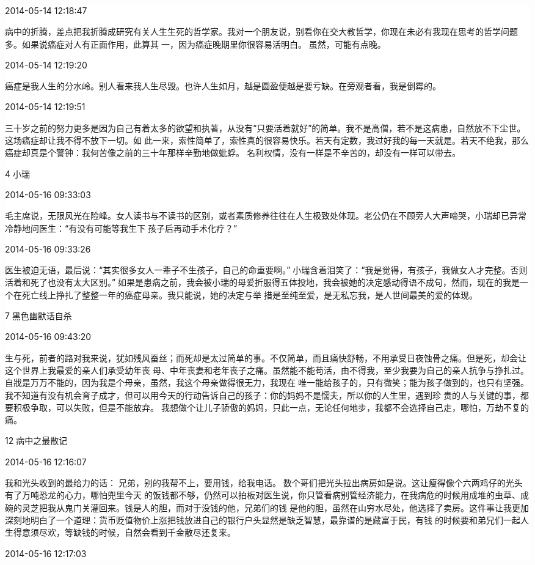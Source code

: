   

2014-05-14 12:18:47

病中的折腾，差点把我折腾成研究有关人生生死的哲学家。我对一个朋友说，别看你在交大教哲学，你现在未必有我现在思考的哲学问题多。如果说癌症对人有正面作用，此算其
一，因为癌症晚期里你很容易活明白。 虽然，可能有点晚。

  

2014-05-14 12:19:20

癌症是我人生的分水岭。别人看来我人生尽毁。也许人生如月，越是圆盈便越是要亏缺。在旁观者看，我是倒霉的。

  

2014-05-14 12:19:51

三十岁之前的努力更多是因为自己有着太多的欲望和执著，从没有“只要活着就好”的简单。我不是高僧，若不是这病患，自然放不下尘世。这场癌症却让我不得不放下一切。如
此一来，索性简单了，索性真的很容易快乐。若天有定数，我过好我的每一天就是。若天不绝我，那么癌症却真是个警钟：我何苦像之前的三十年那样辛勤地做蚍蜉。
名利权情，没有一样是不辛苦的，却没有一样可以带去。

  

  4 小瑞

  

2014-05-16 09:33:03

毛主席说，无限风光在险峰。女人读书与不读书的区别，或者素质修养往往在人生极致处体现。老公仍在不顾旁人大声啼哭，小瑞却已异常冷静地问医生：“有没有可能等我生下
孩子后再动手术化疗？”

  

2014-05-16 09:33:26

医生被迫无语，最后说：“其实很多女人一辈子不生孩子，自己的命重要啊。” 小瑞含着泪笑了：“我是觉得，有孩子，我做女人才完整。否则活着和死了也没有太大区别。”
如果是患病之前，我会被小瑞的母爱折服得五体投地，我会被她的决定感动得语不成句，然而，现在的我是一个在死亡线上挣扎了整整一年的癌症母亲。我只能说，她的决定与举
措是至纯至爱，是无私忘我，是人世间最美的爱的体现。

  

  7 黑色幽默话自杀

  

2014-05-16 09:43:20

生与死，前者的路对我来说，犹如残风蚕丝；而死却是太过简单的事。不仅简单，而且痛快舒畅，不用承受日夜蚀骨之痛。但是死，却会让这个世界上我最爱的亲人们承受幼年丧
母、中年丧妻和老年丧子之痛。虽然能不能苟活，由不得我，至少我要为自己的亲人抗争与挣扎过。自戕是万万不能的，因为我是个母亲，虽然，我这个母亲做得很无力，我现在
唯一能给孩子的，只有微笑；能为孩子做到的，也只有坚强。我不知道有没有机会育子成才，但可以用今天的行动告诉自己的孩子：你的妈妈不是懦夫，所以你的人生里，遇到珍
贵的人与关键的事，都要积极争取，可以失败，但是不能放弃。 我想做个让儿子骄傲的妈妈，只此一点，无论任何地步，我都不会选择自己走，哪怕，万劫不复的痛。

  

  12 病中之最散记

  

2014-05-16 12:16:07

我和光头收到的最给力的话： 兄弟，别的我帮不上，要用钱，给我电话。 数个哥们把光头拉出病房如是说。这让瘦得像个六两鸡仔的光头有了万吨恐龙的心力，哪怕兜里今天
的饭钱都不够，仍然可以拍板对医生说，你只管看病别管经济能力，在我病危的时候用成堆的虫草、成碗的灵芝把我从鬼门关灌回来。钱是人的胆，而对于没钱的他，兄弟们的钱
是他的胆，虽然在山穷水尽处，他选择了卖房。这件事让我更加深刻地明白了一个道理：货币贬值物价上涨把钱放进自己的银行户头显然是缺乏智慧，最靠谱的是藏富于民，有钱
的时候要和弟兄们一起人生得意须尽欢，等缺钱的时候，自然会看到千金散尽还复来。

  

2014-05-16 12:17:03
